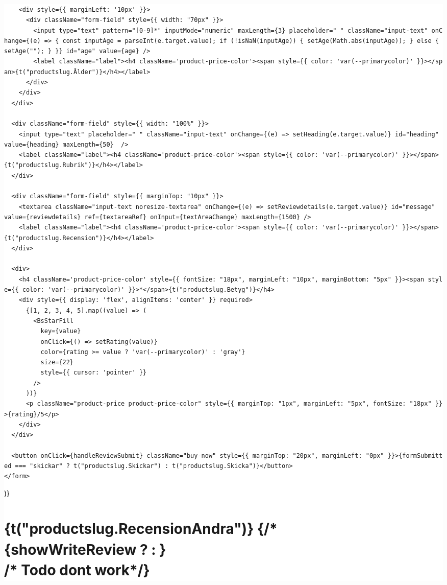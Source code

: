         <div style={{ marginLeft: '10px' }}>
          <div className="form-field" style={{ width: "70px" }}>
            <input type="text" pattern="[0-9]*" inputMode="numeric" maxLength={3} placeholder=" " className="input-text" onChange={(e) => { const inputAge = parseInt(e.target.value); if (!isNaN(inputAge)) { setAge(Math.abs(inputAge)); } else { setAge(""); } }} id="age" value={age} />
            <label className="label"><h4 className='product-price-color'><span style={{ color: 'var(--primarycolor)' }}></span>{t("productslug.Ålder")}</h4></label>
          </div>
        </div>
      </div>

      <div className="form-field" style={{ width: "100%" }}>
        <input type="text" placeholder=" " className="input-text" onChange={(e) => setHeading(e.target.value)} id="heading" value={heading} maxLength={50}  />
        <label className="label"><h4 className='product-price-color'><span style={{ color: 'var(--primarycolor)' }}></span>{t("productslug.Rubrik")}</h4></label>
      </div>

      <div className="form-field" style={{ marginTop: "10px" }}>
        <textarea className="input-text noresize-textarea" onChange={(e) => setReviewdetails(e.target.value)} id="message"  value={reviewdetails} ref={textareaRef} onInput={textAreaChange} maxLength={1500} />
        <label className="label"><h4 className='product-price-color'><span style={{ color: 'var(--primarycolor)' }}></span>{t("productslug.Recension")}</h4></label>
      </div>

      <div>
        <h4 className='product-price-color' style={{ fontSize: "18px", marginLeft: "10px", marginBottom: "5px" }}><span style={{ color: 'var(--primarycolor)' }}>*</span>{t("productslug.Betyg")}</h4>
        <div style={{ display: 'flex', alignItems: 'center' }} required>
          {[1, 2, 3, 4, 5].map((value) => (
            <BsStarFill
              key={value}
              onClick={() => setRating(value)}
              color={rating >= value ? 'var(--primarycolor)' : 'gray'}
              size={22}
              style={{ cursor: 'pointer' }}
            />
          ))}
          <p className="product-price product-price-color" style={{ marginTop: "1px", marginLeft: "5px", fontSize: "18px" }}>{rating}/5</p>
        </div>
      </div>

      <button onClick={handleReviewSubmit} className="buy-now" style={{ marginTop: "20px", marginLeft: "0px" }}>{formSubmitted === "skickar" ? t("productslug.Skickar") : t("productslug.Skicka")}</button>
    </form>
  )}
</section>


  <div   className="get-in-touch other-reviews" style={{ cursor: "auto", display: "flex", justifyContent: "center", alignItems: "center", marginBottom: "-10px"}}  /*onClick={toggleWriteReview} */>
    <h1 className="cooltitle other-reviews-flex" >{t("productslug.RecensionAndra")}
    {/*<div style={{ fontSize: "35px", color: "var(--primarycolor)", marginLeft: "10px", marginRight: "10px", marginTop: "20px" }}>{showWriteReview ? <FaMinusSquare /> :  <FaPlusSquare />}</div> /* Todo dont work*/}
  </h1></div>
